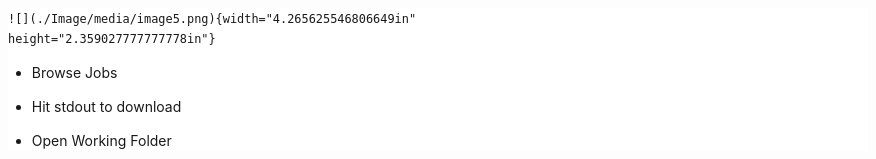     ![](./Image/media/image5.png){width="4.265625546806649in"
    height="2.359027777777778in"}



-   Browse Jobs

-   Hit stdout to download

-   Open Working Folder
